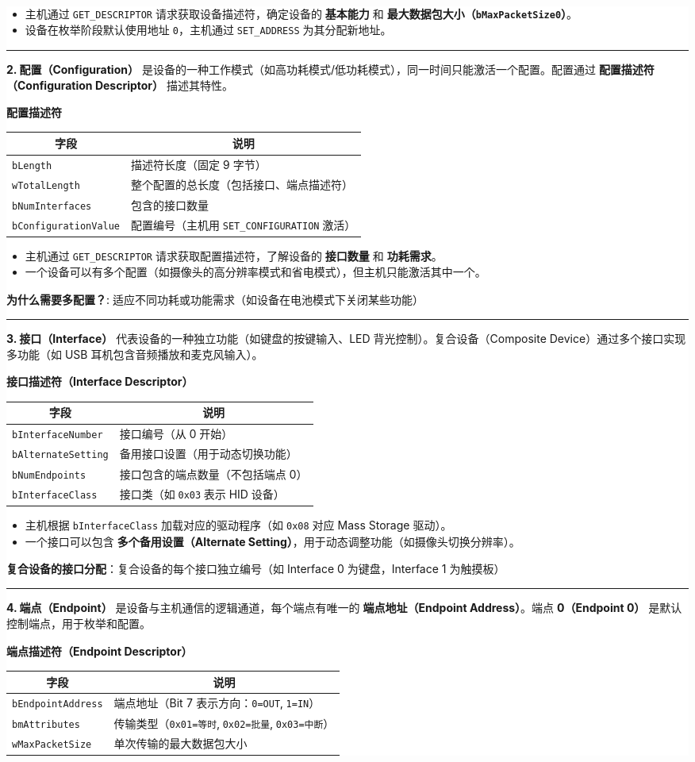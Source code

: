 - 主机通过 `GET_DESCRIPTOR` 请求获取设备描述符，确定设备的 **基本能力** 和 **最大数据包大小（`bMaxPacketSize0`）**。
- 设备在枚举阶段默认使用地址 `0`，主机通过 `SET_ADDRESS` 为其分配新地址。

---

**2. 配置（Configuration）** 是设备的一种工作模式（如高功耗模式/低功耗模式），同一时间只能激活一个配置。配置通过 **配置描述符（Configuration Descriptor）** 描述其特性。

**配置描述符**

| 字段 | 说明 |
|------|------|
| `bLength` | 描述符长度（固定 9 字节） |
| `wTotalLength` | 整个配置的总长度（包括接口、端点描述符） |
| `bNumInterfaces` | 包含的接口数量 |
| `bConfigurationValue` | 配置编号（主机用 `SET_CONFIGURATION` 激活） |

- 主机通过 `GET_DESCRIPTOR` 请求获取配置描述符，了解设备的 **接口数量** 和 **功耗需求**。
- 一个设备可以有多个配置（如摄像头的高分辨率模式和省电模式），但主机只能激活其中一个。

**为什么需要多配置？**: 适应不同功耗或功能需求（如设备在电池模式下关闭某些功能）
  
---

**3. 接口（Interface）** 代表设备的一种独立功能（如键盘的按键输入、LED 背光控制）。复合设备（Composite Device）通过多个接口实现多功能（如 USB 耳机包含音频播放和麦克风输入）。

**接口描述符（Interface Descriptor）**

| 字段 | 说明 |
|------|------|
| `bInterfaceNumber` | 接口编号（从 0 开始） |
| `bAlternateSetting` | 备用接口设置（用于动态切换功能） |
| `bNumEndpoints` | 接口包含的端点数量（不包括端点 0） |
| `bInterfaceClass` | 接口类（如 `0x03` 表示 HID 设备） |

- 主机根据 `bInterfaceClass` 加载对应的驱动程序（如 `0x08` 对应 Mass Storage 驱动）。
- 一个接口可以包含 **多个备用设置（Alternate Setting）**，用于动态调整功能（如摄像头切换分辨率）。

**复合设备的接口分配**：复合设备的每个接口独立编号（如 Interface 0 为键盘，Interface 1 为触摸板）

---

**4. 端点（Endpoint）** 是设备与主机通信的逻辑通道，每个端点有唯一的 **端点地址（Endpoint Address）**。端点 **0（Endpoint 0）** 是默认控制端点，用于枚举和配置。

**端点描述符（Endpoint Descriptor）**

| 字段 | 说明 |
|------|------|
| `bEndpointAddress` | 端点地址（Bit 7 表示方向：`0=OUT`, `1=IN`） |
| `bmAttributes` | 传输类型（`0x01=等时`, `0x02=批量`, `0x03=中断`） |
| `wMaxPacketSize` | 单次传输的最大数据包大小 |
